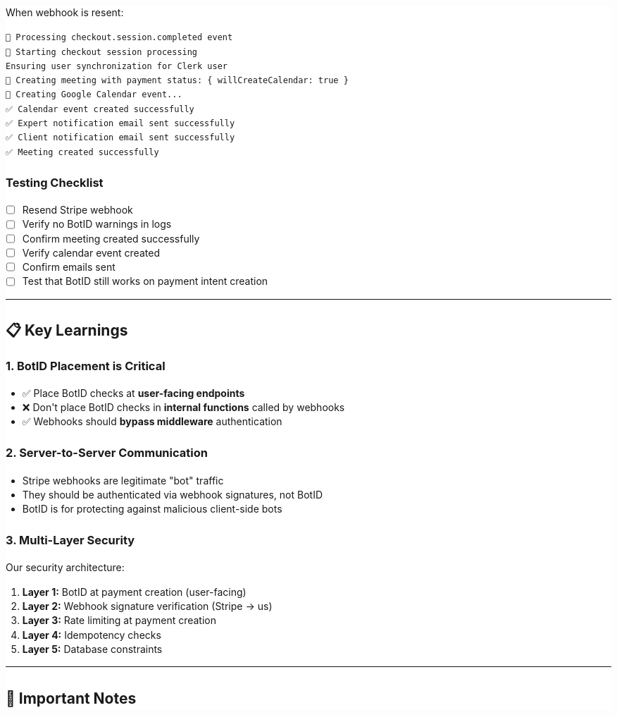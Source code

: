When webhook is resent:

```
🎉 Processing checkout.session.completed event
🎯 Starting checkout session processing
Ensuring user synchronization for Clerk user
📅 Creating meeting with payment status: { willCreateCalendar: true }
🚀 Creating Google Calendar event...
✅ Calendar event created successfully
✅ Expert notification email sent successfully
✅ Client notification email sent successfully
✅ Meeting created successfully
```

### Testing Checklist

- [ ] Resend Stripe webhook
- [ ] Verify no BotID warnings in logs
- [ ] Confirm meeting created successfully
- [ ] Verify calendar event created
- [ ] Confirm emails sent
- [ ] Test that BotID still works on payment intent creation

---

## 📋 Key Learnings

### 1. BotID Placement is Critical

- ✅ Place BotID checks at **user-facing endpoints**
- ❌ Don't place BotID checks in **internal functions** called by webhooks
- ✅ Webhooks should **bypass middleware** authentication

### 2. Server-to-Server Communication

- Stripe webhooks are legitimate "bot" traffic
- They should be authenticated via webhook signatures, not BotID
- BotID is for protecting against malicious client-side bots

### 3. Multi-Layer Security

Our security architecture:

1. **Layer 1:** BotID at payment creation (user-facing)
2. **Layer 2:** Webhook signature verification (Stripe → us)
3. **Layer 3:** Rate limiting at payment creation
4. **Layer 4:** Idempotency checks
5. **Layer 5:** Database constraints

---

## 🚨 Important Notes
